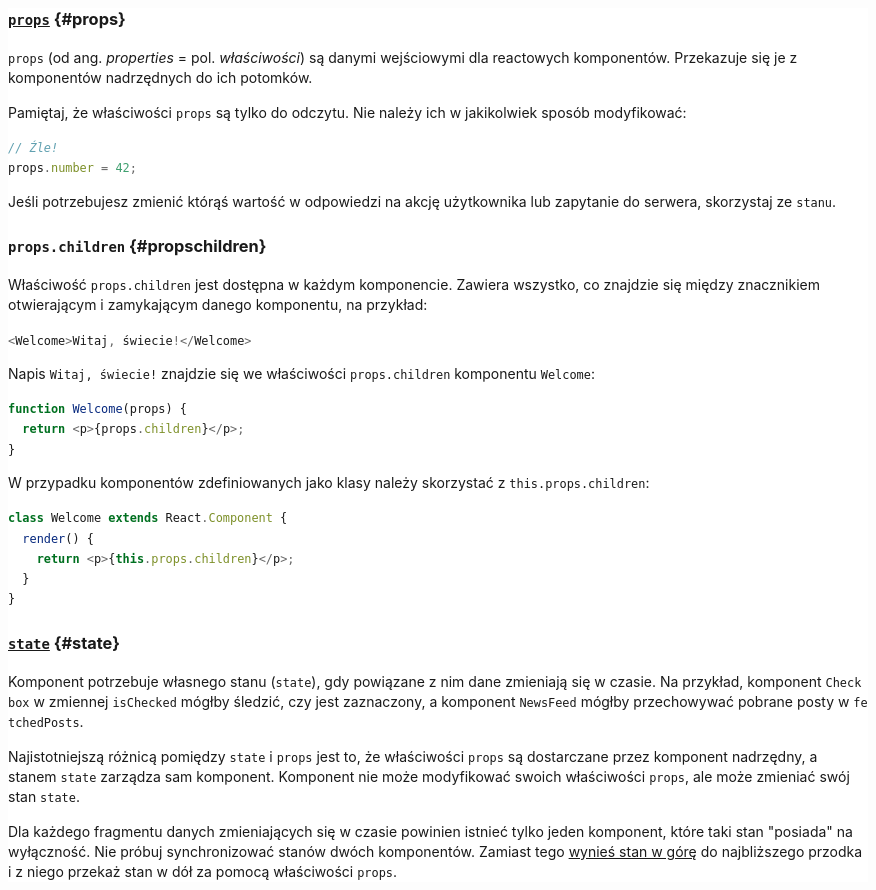 ### [`props`](./components-and-props.html) {#props}

`props` (od ang. *properties* = pol. *właściwości*) są danymi wejściowymi dla reactowych komponentów. Przekazuje się je z komponentów nadrzędnych do ich potomków.

Pamiętaj, że właściwości `props` są tylko do odczytu. Nie należy ich w jakikolwiek sposób modyfikować:

```js
// Źle!
props.number = 42;
```

Jeśli potrzebujesz zmienić którąś wartość w odpowiedzi na akcję użytkownika lub zapytanie do serwera, skorzystaj ze `stanu`.

### `props.children` {#propschildren}

Właściwość `props.children` jest dostępna w każdym komponencie. Zawiera wszystko, co znajdzie się między znacznikiem otwierającym i zamykającym danego komponentu, na przykład:

```js
<Welcome>Witaj, świecie!</Welcome>
```

Napis `Witaj, świecie!` znajdzie się we właściwości `props.children` komponentu `Welcome`:

```js
function Welcome(props) {
  return <p>{props.children}</p>;
}
```

W przypadku komponentów zdefiniowanych jako klasy należy skorzystać z `this.props.children`:

```js
class Welcome extends React.Component {
  render() {
    return <p>{this.props.children}</p>;
  }
}
```

### [`state`](./state-and-lifecycle.html#adding-local-state-to-a-class) {#state}

Komponent potrzebuje własnego stanu (`state`), gdy powiązane z nim dane zmieniają się w czasie. Na przykład, komponent `Checkbox` w zmiennej `isChecked` mógłby śledzić, czy jest zaznaczony, a komponent `NewsFeed` mógłby przechowywać pobrane posty w `fetchedPosts`.

Najistotniejszą różnicą pomiędzy `state` i `props` jest to, że właściwości `props` są dostarczane przez komponent nadrzędny, a stanem `state` zarządza sam komponent. Komponent nie może modyfikować swoich właściwości `props`, ale może zmieniać swój stan `state`.

Dla każdego fragmentu danych zmieniających się w czasie powinien istnieć tylko jeden komponent, które taki stan "posiada" na wyłączność. Nie próbuj synchronizować stanów dwóch komponentów. Zamiast tego [wynieś stan w górę](./lifting-state-up.html) do najbliższego przodka i z niego przekaż stan w dół za pomocą właściwości `props`.
